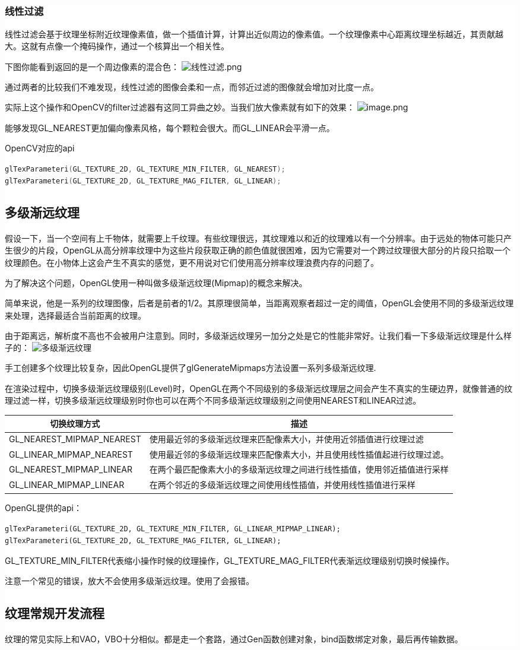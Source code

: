 ### 线性过滤
线性过滤会基于纹理坐标附近纹理像素值，做一个插值计算，计算出近似周边的像素值。一个纹理像素中心距离纹理坐标越近，其贡献越大。这就有点像一个掩码操作，通过一个核算出一个相关性。

下图你能看到返回的是一个周边像素的混合色：
![线性过滤.png](https://upload-images.jianshu.io/upload_images/9880421-dffd931fadc886d4.png?imageMogr2/auto-orient/strip%7CimageView2/2/w/1240)


通过两者的比较我们不难发现，线性过滤的图像会柔和一点，而邻近过滤的图像就会增加对比度一点。

实际上这个操作和OpenCV的filter过滤器有这同工异曲之妙。当我们放大像素就有如下的效果：
![image.png](https://upload-images.jianshu.io/upload_images/9880421-0d30cea60fa8788b.png?imageMogr2/auto-orient/strip%7CimageView2/2/w/1240)

能够发现GL_NEAREST更加偏向像素风格，每个颗粒会很大。而GL_LINEAR会平滑一点。

OpenCV对应的api
```cpp
glTexParameteri(GL_TEXTURE_2D, GL_TEXTURE_MIN_FILTER, GL_NEAREST);
glTexParameteri(GL_TEXTURE_2D, GL_TEXTURE_MAG_FILTER, GL_LINEAR);
```

## 多级渐远纹理
假设一下，当一个空间有上千物体，就需要上千纹理。有些纹理很远，其纹理难以和近的纹理难以有一个分辨率。由于远处的物体可能只产生很少的片段，OpenGL从高分辨率纹理中为这些片段获取正确的颜色值就很困难，因为它需要对一个跨过纹理很大部分的片段只拾取一个纹理颜色。在小物体上这会产生不真实的感觉，更不用说对它们使用高分辨率纹理浪费内存的问题了。

为了解决这个问题，OpenGL使用一种叫做多级渐远纹理(Mipmap)的概念来解决。

简单来说，他是一系列的纹理图像，后者是前者的1/2。其原理很简单，当距离观察者超过一定的阈值，OpenGL会使用不同的多级渐远纹理来处理，选择最适合当前距离的纹理。

由于距离远，解析度不高也不会被用户注意到。同时，多级渐远纹理另一加分之处是它的性能非常好。让我们看一下多级渐远纹理是什么样子的：
![多级渐远纹理](https://upload-images.jianshu.io/upload_images/9880421-2405453bde3363ff.png?imageMogr2/auto-orient/strip%7CimageView2/2/w/1240)

手工创建多个纹理比较复杂，因此OpenGL提供了glGenerateMipmaps方法设置一系列多级渐远纹理.

在渲染过程中，切换多级渐远纹理级别(Level)时，OpenGL在两个不同级别的多级渐远纹理层之间会产生不真实的生硬边界，就像普通的纹理过滤一样，切换多级渐远纹理级别时你也可以在两个不同多级渐远纹理级别之间使用NEAREST和LINEAR过滤。

切换纹理方式|描述
-|-
GL_NEAREST_MIPMAP_NEAREST|使用最近邻的多级渐远纹理来匹配像素大小，并使用近邻插值进行纹理过滤
GL_LINEAR_MIPMAP_NEAREST|使用最近邻的多级渐远纹理来匹配像素大小，并且使用线性插值起进行纹理过滤。
GL_NEAREST_MIPMAP_LINEAR|在两个最匹配像素大小的多级渐远纹理之间进行线性插值，使用邻近插值进行采样
GL_LINEAR_MIPMAP_LINEAR|在两个邻近的多级渐远纹理之间使用线性插值，并使用线性插值进行采样

OpenGL提供的api：
```
glTexParameteri(GL_TEXTURE_2D, GL_TEXTURE_MIN_FILTER, GL_LINEAR_MIPMAP_LINEAR);
glTexParameteri(GL_TEXTURE_2D, GL_TEXTURE_MAG_FILTER, GL_LINEAR);
```
GL_TEXTURE_MIN_FILTER代表缩小操作时候的纹理操作，GL_TEXTURE_MAG_FILTER代表渐远纹理级别切换时候操作。

注意一个常见的错误，放大不会使用多级渐远纹理。使用了会报错。

## 纹理常规开发流程
纹理的常见实际上和VAO，VBO十分相似。都是走一个套路，通过Gen函数创建对象，bind函数绑定对象，最后再传输数据。

